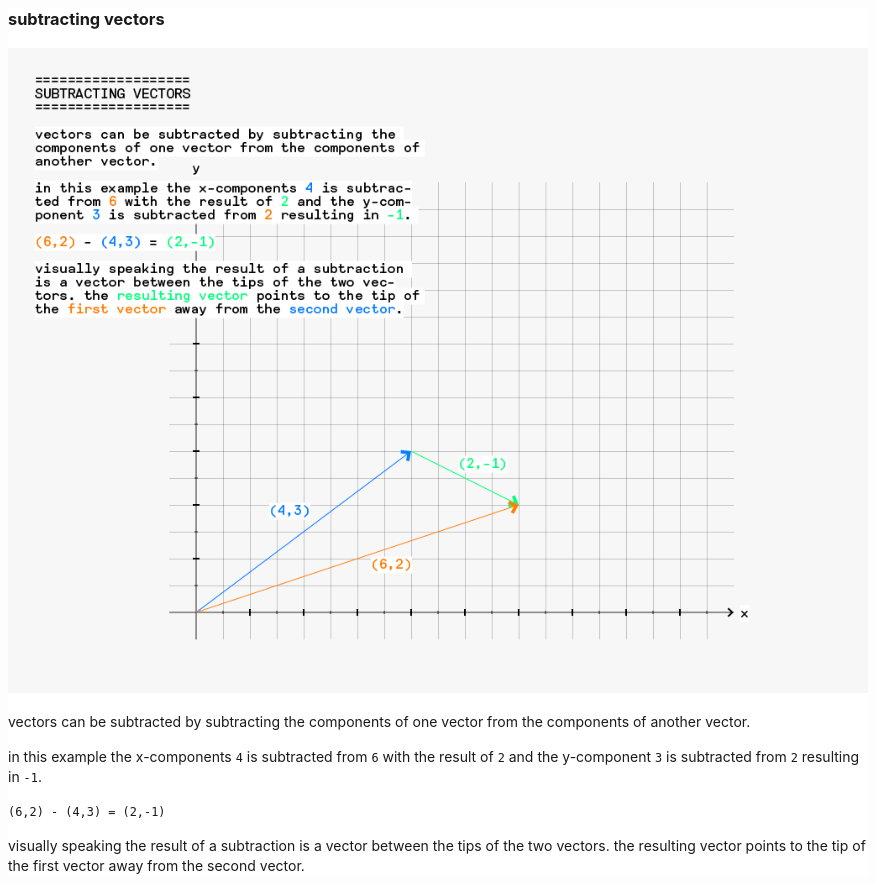 ### subtracting vectors

![](./resources/teilchen-tutorial-vectors-05.png)

vectors can be subtracted by subtracting the components of one vector from the components of another vector.

in this example the x-components `4` is subtracted from `6` with the result of `2` and the y-component `3` is subtracted from `2` resulting in `-1`. 

    (6,2) - (4,3) = (2,-1)

visually speaking the result of a subtraction is a vector between the tips of the two vectors. the resulting vector points to the tip of the first vector away from the second vector.

